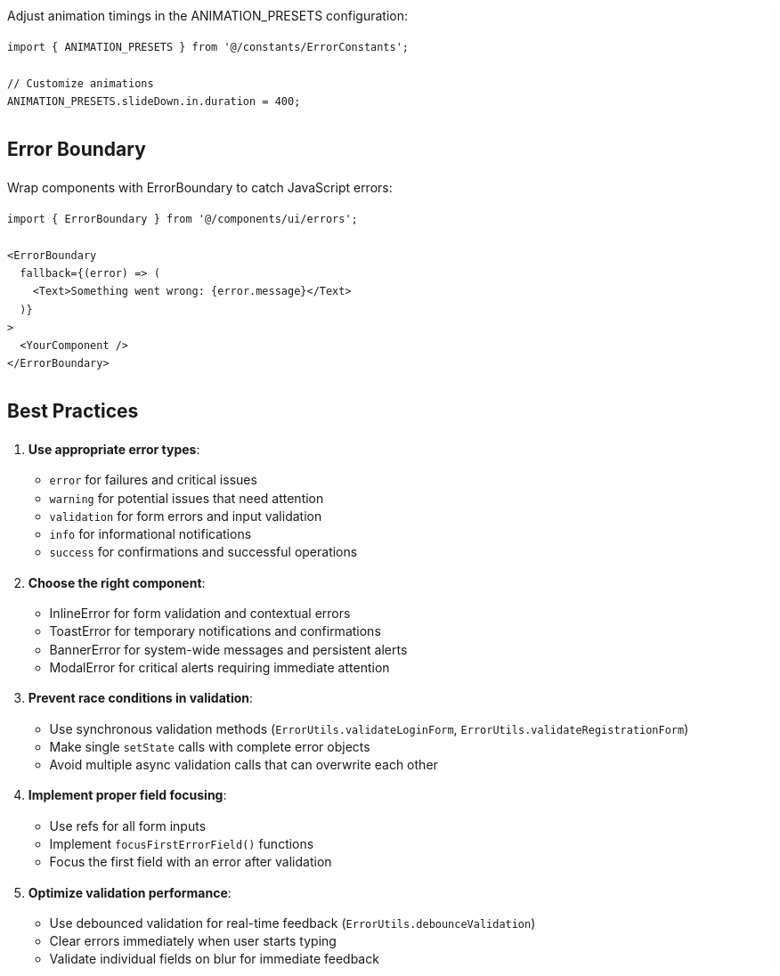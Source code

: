 Adjust animation timings in the ANIMATION_PRESETS configuration:

```tsx
import { ANIMATION_PRESETS } from '@/constants/ErrorConstants';

// Customize animations
ANIMATION_PRESETS.slideDown.in.duration = 400;
```

## Error Boundary

Wrap components with ErrorBoundary to catch JavaScript errors:

```tsx
import { ErrorBoundary } from '@/components/ui/errors';

<ErrorBoundary
  fallback={(error) => (
    <Text>Something went wrong: {error.message}</Text>
  )}
>
  <YourComponent />
</ErrorBoundary>
```

## Best Practices

1. **Use appropriate error types**: 
   - `error` for failures and critical issues
   - `warning` for potential issues that need attention
   - `validation` for form errors and input validation
   - `info` for informational notifications
   - `success` for confirmations and successful operations

2. **Choose the right component**:
   - InlineError for form validation and contextual errors
   - ToastError for temporary notifications and confirmations
   - BannerError for system-wide messages and persistent alerts
   - ModalError for critical alerts requiring immediate attention

3. **Prevent race conditions in validation**:
   - Use synchronous validation methods (`ErrorUtils.validateLoginForm`, `ErrorUtils.validateRegistrationForm`)
   - Make single `setState` calls with complete error objects
   - Avoid multiple async validation calls that can overwrite each other

4. **Implement proper field focusing**:
   - Use refs for all form inputs
   - Implement `focusFirstErrorField()` functions
   - Focus the first field with an error after validation

5. **Optimize validation performance**:
   - Use debounced validation for real-time feedback (`ErrorUtils.debounceValidation`)
   - Clear errors immediately when user starts typing
   - Validate individual fields on blur for immediate feedback
